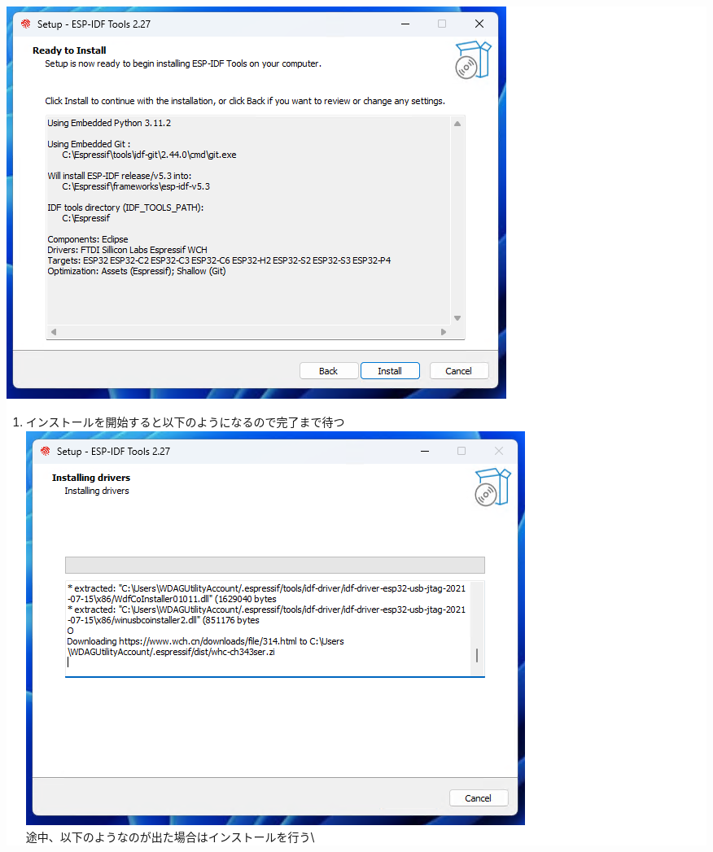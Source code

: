    ![alt](../image/environment/9-isntall-ready-install.png)
1. インストールを開始すると以下のようになるので完了まで待つ\
   ![alt](../image/environment/10-install-driver-install.png)\
   途中、以下のようなのが出た場合はインストールを行う\